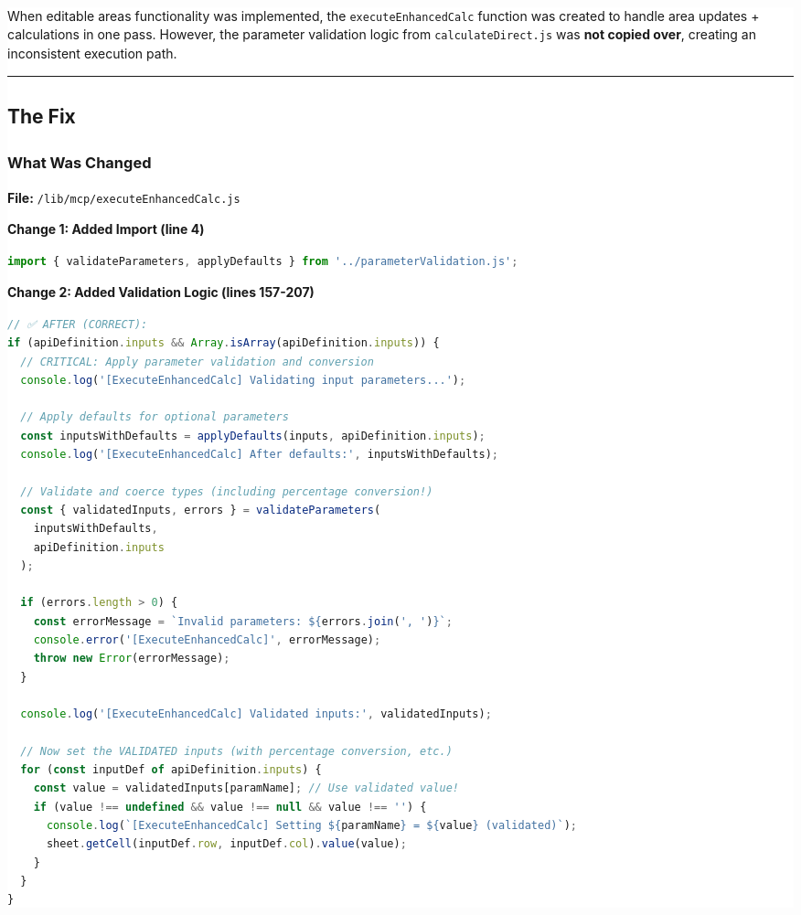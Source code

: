 When editable areas functionality was implemented, the `executeEnhancedCalc` function was created to handle area updates + calculations in one pass. However, the parameter validation logic from `calculateDirect.js` was **not copied over**, creating an inconsistent execution path.

---

## The Fix

### What Was Changed

**File:** `/lib/mcp/executeEnhancedCalc.js`

**Change 1: Added Import (line 4)**
```javascript
import { validateParameters, applyDefaults } from '../parameterValidation.js';
```

**Change 2: Added Validation Logic (lines 157-207)**
```javascript
// ✅ AFTER (CORRECT):
if (apiDefinition.inputs && Array.isArray(apiDefinition.inputs)) {
  // CRITICAL: Apply parameter validation and conversion
  console.log('[ExecuteEnhancedCalc] Validating input parameters...');

  // Apply defaults for optional parameters
  const inputsWithDefaults = applyDefaults(inputs, apiDefinition.inputs);
  console.log('[ExecuteEnhancedCalc] After defaults:', inputsWithDefaults);

  // Validate and coerce types (including percentage conversion!)
  const { validatedInputs, errors } = validateParameters(
    inputsWithDefaults,
    apiDefinition.inputs
  );

  if (errors.length > 0) {
    const errorMessage = `Invalid parameters: ${errors.join(', ')}`;
    console.error('[ExecuteEnhancedCalc]', errorMessage);
    throw new Error(errorMessage);
  }

  console.log('[ExecuteEnhancedCalc] Validated inputs:', validatedInputs);

  // Now set the VALIDATED inputs (with percentage conversion, etc.)
  for (const inputDef of apiDefinition.inputs) {
    const value = validatedInputs[paramName]; // Use validated value!
    if (value !== undefined && value !== null && value !== '') {
      console.log(`[ExecuteEnhancedCalc] Setting ${paramName} = ${value} (validated)`);
      sheet.getCell(inputDef.row, inputDef.col).value(value);
    }
  }
}
```
